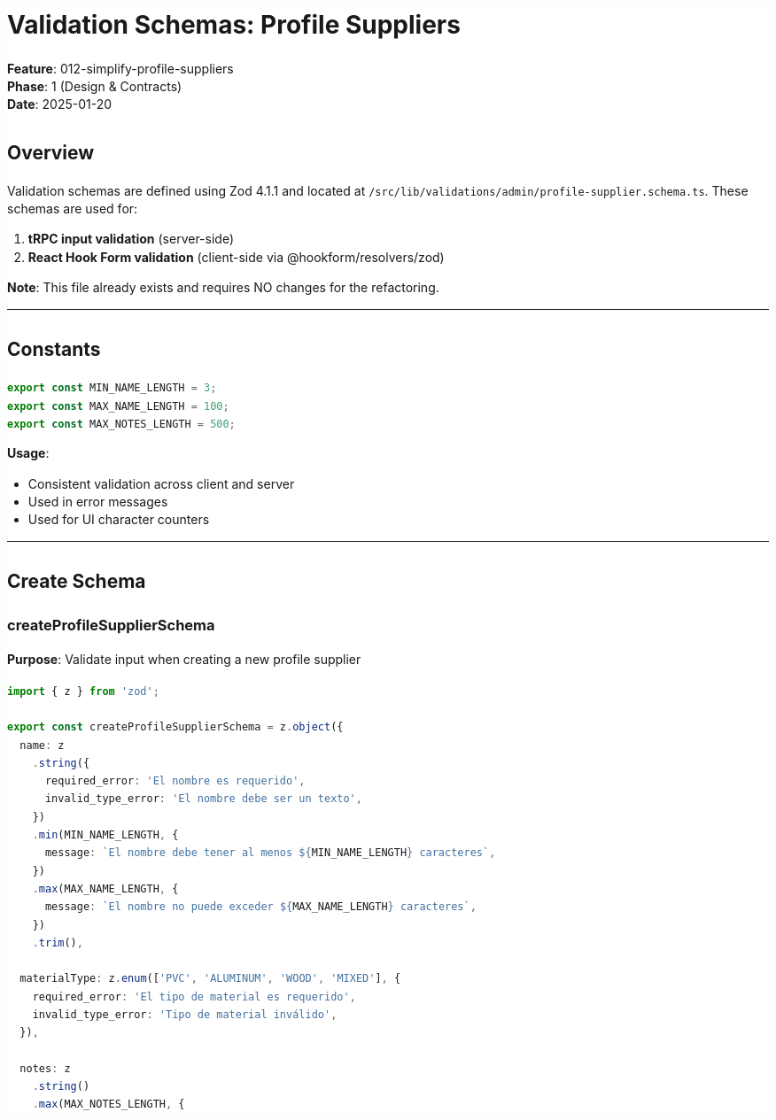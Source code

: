 # Validation Schemas: Profile Suppliers

**Feature**: 012-simplify-profile-suppliers  
**Phase**: 1 (Design & Contracts)  
**Date**: 2025-01-20

## Overview

Validation schemas are defined using Zod 4.1.1 and located at `/src/lib/validations/admin/profile-supplier.schema.ts`. These schemas are used for:

1. **tRPC input validation** (server-side)
2. **React Hook Form validation** (client-side via @hookform/resolvers/zod)

**Note**: This file already exists and requires NO changes for the refactoring.

---

## Constants

```typescript
export const MIN_NAME_LENGTH = 3;
export const MAX_NAME_LENGTH = 100;
export const MAX_NOTES_LENGTH = 500;
```

**Usage**:
- Consistent validation across client and server
- Used in error messages
- Used for UI character counters

---

## Create Schema

### createProfileSupplierSchema

**Purpose**: Validate input when creating a new profile supplier

```typescript
import { z } from 'zod';

export const createProfileSupplierSchema = z.object({
  name: z
    .string({
      required_error: 'El nombre es requerido',
      invalid_type_error: 'El nombre debe ser un texto',
    })
    .min(MIN_NAME_LENGTH, {
      message: `El nombre debe tener al menos ${MIN_NAME_LENGTH} caracteres`,
    })
    .max(MAX_NAME_LENGTH, {
      message: `El nombre no puede exceder ${MAX_NAME_LENGTH} caracteres`,
    })
    .trim(),
  
  materialType: z.enum(['PVC', 'ALUMINUM', 'WOOD', 'MIXED'], {
    required_error: 'El tipo de material es requerido',
    invalid_type_error: 'Tipo de material inválido',
  }),
  
  notes: z
    .string()
    .max(MAX_NOTES_LENGTH, {
```
